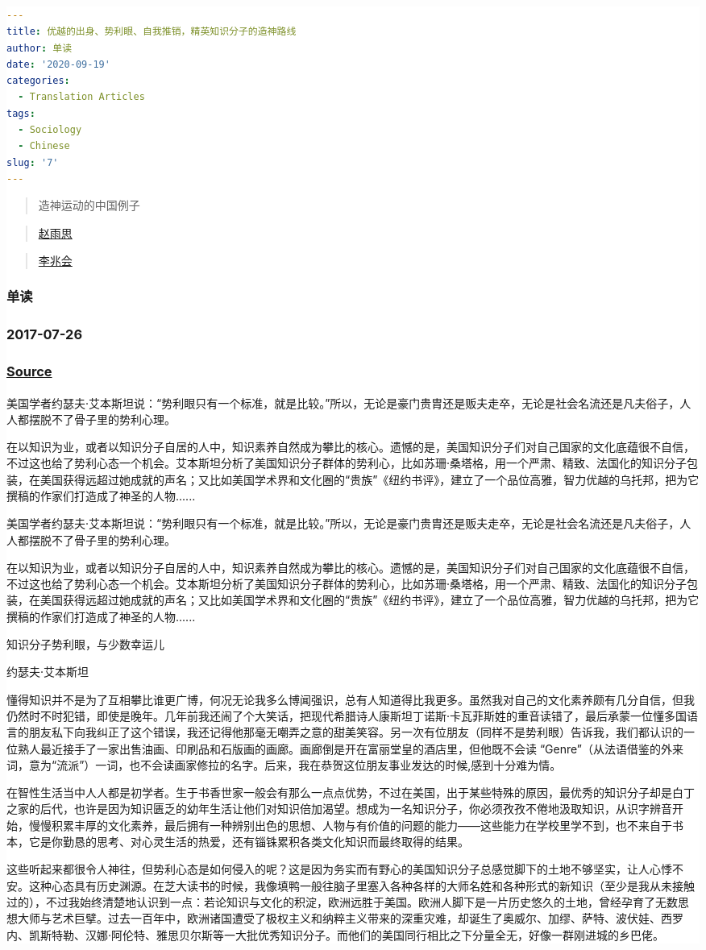 ```yaml
---
title: 优越的出身、势利眼、自我推销，精英知识分子的造神路线
author: 单读
date: '2020-09-19'
categories:
  - Translation Articles
tags:
  - Sociology
  - Chinese
slug: '7'
---
```



>造神运动的中国例子


>[赵雨思](https://www.youtube.com/watch?v=o32eNUCTHr8)

>[李兆会](https://zh.m.wikipedia.org/wiki/李兆会)



### 单读
### 2017-07-26
### [Source](https://m.sohu.com/a/160012184_563941/?pvid=000115_3w_a)


美国学者约瑟夫·艾本斯坦说：“势利眼只有一个标准，就是比较。”所以，无论是豪门贵胄还是贩夫走卒，无论是社会名流还是凡夫俗子，人人都摆脱不了骨子里的势利心理。

在以知识为业，或者以知识分子自居的人中，知识素养自然成为攀比的核心。遗憾的是，美国知识分子们对自己国家的文化底蕴很不自信，不过这也给了势利心态一个机会。艾本斯坦分析了美国知识分子群体的势利心，比如苏珊·桑塔格，用一个严肃、精致、法国化的知识分子包装，在美国获得远超过她成就的声名；又比如美国学术界和文化圈的“贵族”《纽约书评》，建立了一个品位高雅，智力优越的乌托邦，把为它撰稿的作家们打造成了神圣的人物......

美国学者约瑟夫·艾本斯坦说：“势利眼只有一个标准，就是比较。”所以，无论是豪门贵胄还是贩夫走卒，无论是社会名流还是凡夫俗子，人人都摆脱不了骨子里的势利心理。

在以知识为业，或者以知识分子自居的人中，知识素养自然成为攀比的核心。遗憾的是，美国知识分子们对自己国家的文化底蕴很不自信，不过这也给了势利心态一个机会。艾本斯坦分析了美国知识分子群体的势利心，比如苏珊·桑塔格，用一个严肃、精致、法国化的知识分子包装，在美国获得远超过她成就的声名；又比如美国学术界和文化圈的“贵族”《纽约书评》，建立了一个品位高雅，智力优越的乌托邦，把为它撰稿的作家们打造成了神圣的人物......

知识分子势利眼，与少数幸运儿

约瑟夫·艾本斯坦

懂得知识并不是为了互相攀比谁更广博，何况无论我多么博闻强识，总有人知道得比我更多。虽然我对自己的文化素养颇有几分自信，但我仍然时不时犯错，即使是晚年。几年前我还闹了个大笑话，把现代希腊诗人康斯坦丁诺斯·卡瓦菲斯姓的重音读错了，最后承蒙一位懂多国语言的朋友私下向我纠正了这个错误，我还记得他那毫无嘲弄之意的甜美笑容。另一次有位朋友（同样不是势利眼）告诉我，我们都认识的一位熟人最近接手了一家出售油画、印刷品和石版画的画廊。画廊倒是开在富丽堂皇的酒店里，但他既不会读 “Genre”（从法语借鉴的外来词，意为“流派”）一词，也不会读画家修拉的名字。后来，我在恭贺这位朋友事业发达的时候,感到十分难为情。

在智性生活当中人人都是初学者。生于书香世家一般会有那么一点点优势，不过在美国，出于某些特殊的原因，最优秀的知识分子却是白丁之家的后代，也许是因为知识匮乏的幼年生活让他们对知识倍加渴望。想成为一名知识分子，你必须孜孜不倦地汲取知识，从识字辨音开始，慢慢积累丰厚的文化素养，最后拥有一种辨别出色的思想、人物与有价值的问题的能力——这些能力在学校里学不到，也不来自于书本，它是你勤恳的思考、对心灵生活的热爱，还有锱铢累积各类文化知识而最终取得的结果。





这些听起来都很令人神往，但势利心态是如何侵入的呢？这是因为务实而有野心的美国知识分子总感觉脚下的土地不够坚实，让人心悸不安。这种心态具有历史渊源。在芝大读书的时候，我像填鸭一般往脑子里塞入各种各样的大师名姓和各种形式的新知识（至少是我从未接触过的），不过我始终清楚地认识到一点：若论知识与文化的积淀，欧洲远胜于美国。欧洲人脚下是一片历史悠久的土地，曾经孕育了无数思想大师与艺术巨擘。过去一百年中，欧洲诸国遭受了极权主义和纳粹主义带来的深重灾难，却诞生了奥威尔、加缪、萨特、波伏娃、西罗内、凯斯特勒、汉娜·阿伦特、雅思贝尔斯等一大批优秀知识分子。而他们的美国同行相比之下分量全无，好像一群刚进城的乡巴佬。
